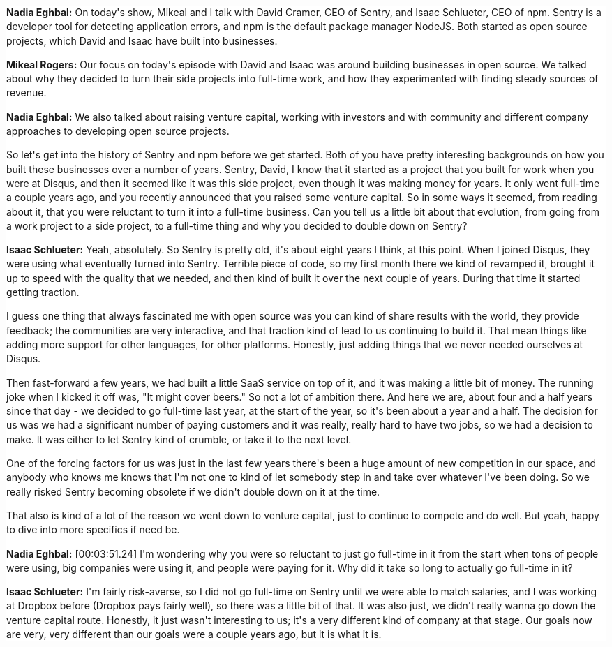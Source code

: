 **Nadia Eghbal:** On today's show, Mikeal and I talk with David Cramer, CEO of Sentry, and Isaac Schlueter, CEO of npm. Sentry is a developer tool for detecting application errors, and npm is the default package manager NodeJS. Both started as open source projects, which David and Isaac have built into businesses.

**Mikeal Rogers:** Our focus on today's episode with David and Isaac was around building businesses in open source. We talked about why they decided to turn their side projects into full-time work, and how they experimented with finding steady sources of revenue.

**Nadia Eghbal:** We also talked about raising venture capital, working with investors and with community and different company approaches to developing open source projects.

So let's get into the history of Sentry and npm before we get started. Both of you have pretty interesting backgrounds on how you built these businesses over a number of years. Sentry, David, I know that it started as a project that you built for work when you were at Disqus, and then it seemed like it was this side project, even though it was making money for years. It only went full-time a couple years ago, and you recently announced that you raised some venture capital. So in some ways it seemed, from reading about it, that you were reluctant to turn it into a full-time business. Can you tell us a little bit about that evolution, from going from a work project to a side project, to a full-time thing and why you decided to double down on Sentry?

**Isaac Schlueter:** Yeah, absolutely. So Sentry is pretty old, it's about eight years I think, at this point. When I joined Disqus, they were using what eventually turned into Sentry. Terrible piece of code, so my first month there we kind of revamped it, brought it up to speed with the quality that we needed, and then kind of built it over the next couple of years. During that time it started getting traction.

I guess one thing that always fascinated me with open source was you can kind of share results with the world, they provide feedback; the communities are very interactive, and that traction kind of lead to us continuing to build it. That mean things like adding more support for other languages, for other platforms. Honestly, just adding things that we never needed ourselves at Disqus.

Then fast-forward a few years, we had built a little SaaS service on top of it, and it was making a little bit of money. The running joke when I kicked it off was, "It might cover beers." So not a lot of ambition there. And here we are, about four and a half years since that day - we decided to go full-time last year, at the start of the year, so it's been about a year and a half. The decision for us was we had a significant number of paying customers and it was really, really hard to have two jobs, so we had a decision to make. It was either to let Sentry kind of crumble, or take it to the next level.

One of the forcing factors for us was just in the last few years there's been a huge amount of new competition in our space, and anybody who knows me knows that I'm not one to kind of let somebody step in and take over whatever I've been doing. So we really risked Sentry becoming obsolete if we didn't double down on it at the time.

That also is kind of a lot of the reason we went down to venture capital, just to continue to compete and do well. But yeah, happy to dive into more specifics if need be.

**Nadia Eghbal:** \[00:03:51.24\] I'm wondering why you were so reluctant to just go full-time in it from the start when tons of people were using, big companies were using it, and people were paying for it. Why did it take so long to actually go full-time in it?

**Isaac Schlueter:** I'm fairly risk-averse, so I did not go full-time on Sentry until we were able to match salaries, and I was working at Dropbox before (Dropbox pays fairly well), so there was a little bit of that. It was also just, we didn't really wanna go down the venture capital route. Honestly, it just wasn't interesting to us; it's a very different kind of company at that stage. Our goals now are very, very different than our goals were a couple years ago, but it is what it is.
